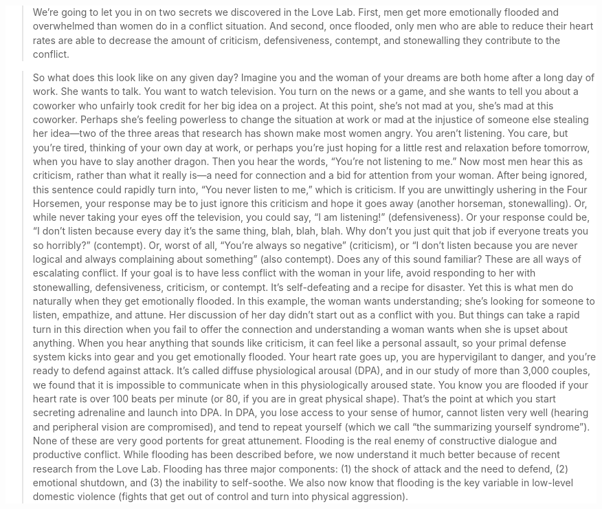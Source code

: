>We’re going to let you in on two secrets we discovered in the Love Lab. First, men get more emotionally flooded and overwhelmed than women do in a conflict situation. And second, once flooded, only men who are able to reduce their heart rates are able to decrease the amount of criticism, defensiveness, contempt, and stonewalling they contribute to the conflict.

>So what does this look like on any given day? Imagine you and the woman of your dreams are both home after a long day of work. She wants to talk. You want to watch television. You turn on the news or a game, and she wants to tell you about a coworker who unfairly took credit for her big idea on a project. At this point, she’s not mad at you, she’s mad at this coworker. Perhaps she’s feeling powerless to change the situation at work or mad at the injustice of someone else stealing her idea—two of the three areas that research has shown make most women angry. You aren’t listening. You care, but you’re tired, thinking of your own day at work, or perhaps you’re just hoping for a little rest and relaxation before tomorrow, when you have to slay another dragon. Then you hear the words, “You’re not listening to me.” Now most men hear this as criticism, rather than what it really is—a need for connection and a bid for attention from your woman. After being ignored, this sentence could rapidly turn into, “You never listen to me,” which is criticism. If you are unwittingly ushering in the Four Horsemen, your response may be to just ignore this criticism and hope it goes away (another horseman, stonewalling). Or, while never taking your eyes off the television, you could say, “I am listening!” (defensiveness). Or your response could be, “I don’t listen because every day it’s the same thing, blah, blah, blah. Why don’t you just quit that job if everyone treats you so horribly?” (contempt). Or, worst of all, “You’re always so negative” (criticism), or “I don’t listen because you are never logical and always complaining about something” (also contempt). Does any of this sound familiar? These are all ways of escalating conflict. If your goal is to have less conflict with the woman in your life, avoid responding to her with stonewalling, defensiveness, criticism, or contempt. It’s self-defeating and a recipe for disaster. Yet this is what men do naturally when they get emotionally flooded. In this example, the woman wants understanding; she’s looking for someone to listen, empathize, and attune. Her discussion of her day didn’t start out as a conflict with you. But things can take a rapid turn in this direction when you fail to offer the connection and understanding a woman wants when she is upset about anything. When you hear anything that sounds like criticism, it can feel like a personal assault, so your primal defense system kicks into gear and you get emotionally flooded. Your heart rate goes up, you are hypervigilant to danger, and you’re ready to defend against attack. It’s called diffuse physiological arousal (DPA), and in our study of more than 3,000 couples, we found that it is impossible to communicate when in this physiologically aroused state. You know you are flooded if your heart rate is over 100 beats per minute (or 80, if you are in great physical shape). That’s the point at which you start secreting adrenaline and launch into DPA. In DPA, you lose access to your sense of humor, cannot listen very well (hearing and peripheral vision are compromised), and tend to repeat yourself (which we call “the summarizing yourself syndrome”). None of these are very good portents for great attunement. Flooding is the real enemy of constructive dialogue and productive conflict. While flooding has been described before, we now understand it much better because of recent research from the Love Lab. Flooding has three major components: (1) the shock of attack and the need to defend, (2) emotional shutdown, and (3) the inability to self-soothe. We also now know that flooding is the key variable in low-level domestic violence (fights that get out of control and turn into physical aggression).
